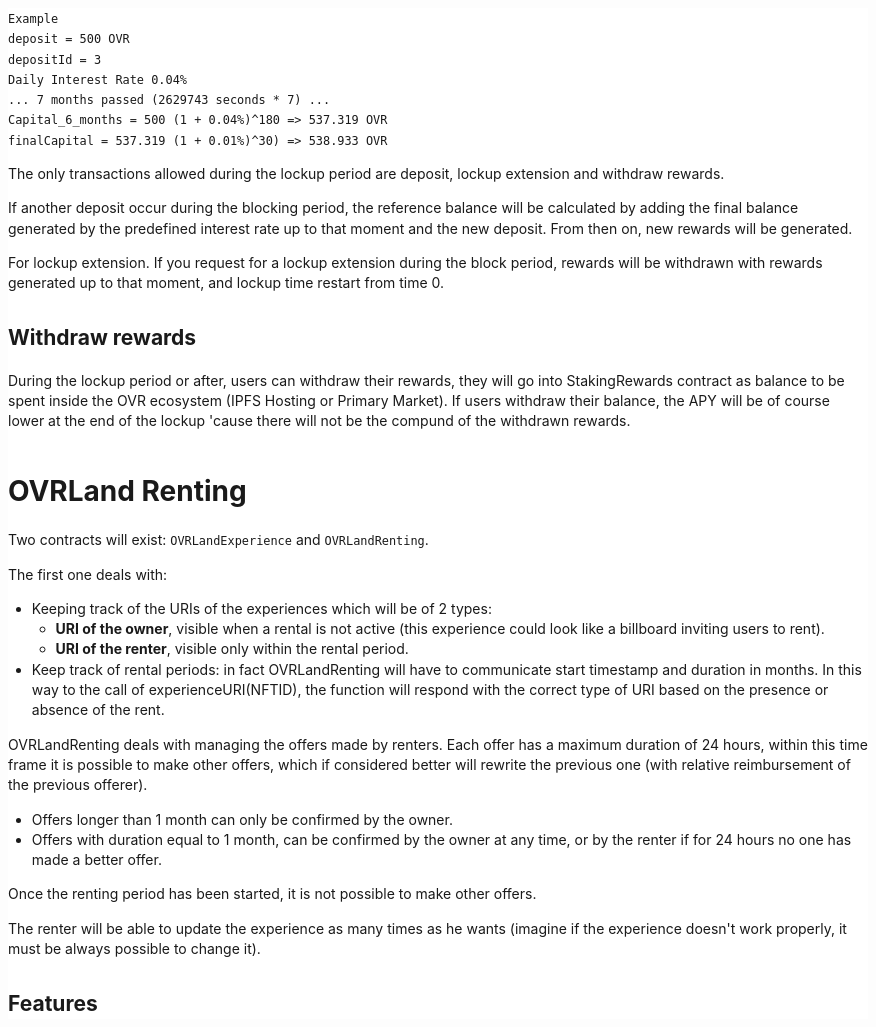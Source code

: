 ```
Example
deposit = 500 OVR
depositId = 3
Daily Interest Rate 0.04%
... 7 months passed (2629743 seconds * 7) ...
Capital_6_months = 500 (1 + 0.04%)^180 => 537.319 OVR
finalCapital = 537.319 (1 + 0.01%)^30) => 538.933 OVR
```

The only transactions allowed during the lockup period are deposit, lockup extension and withdraw rewards.

If another deposit occur during the blocking period, the reference balance will be calculated by adding the final balance generated by the predefined interest rate up to that moment and the new deposit. From then on, new rewards will be generated.

For lockup extension. If you request for a lockup extension during the block period, rewards will be withdrawn with rewards generated up to that moment, and lockup time restart from time 0.

## Withdraw rewards

During the lockup period or after, users can withdraw their rewards, they will go into StakingRewards contract as balance to be spent inside the OVR ecosystem (IPFS Hosting or Primary Market).
If users withdraw their balance, the APY will be of course lower at the end of the lockup 'cause there will not be the compund of the withdrawn rewards.

# OVRLand Renting

Two contracts will exist: `OVRLandExperience` and `OVRLandRenting`.

The first one deals with:

- Keeping track of the URIs of the experiences which will be of 2 types:
  - **URI of the owner**, visible when a rental is not active (this experience could look like a billboard inviting users to rent).
  - **URI of the renter**, visible only within the rental period.
- Keep track of rental periods: in fact OVRLandRenting will have to communicate start timestamp and duration in months. In this way to the call of experienceURI(NFTID), the function will respond with the correct type of URI based on the presence or absence of the rent.

OVRLandRenting deals with managing the offers made by renters. Each offer has a maximum duration of 24 hours, within this time frame it is possible to make other offers, which if considered better will rewrite the previous one (with relative reimbursement of the previous offerer).

- Offers longer than 1 month can only be confirmed by the owner.
- Offers with duration equal to 1 month, can be confirmed by the owner at any time, or by the renter if for 24 hours no one has made a better offer.

Once the renting period has been started, it is not possible to make other offers.

The renter will be able to update the experience as many times as he wants (imagine if the experience doesn't work properly, it must be always possible to change it).

## Features
